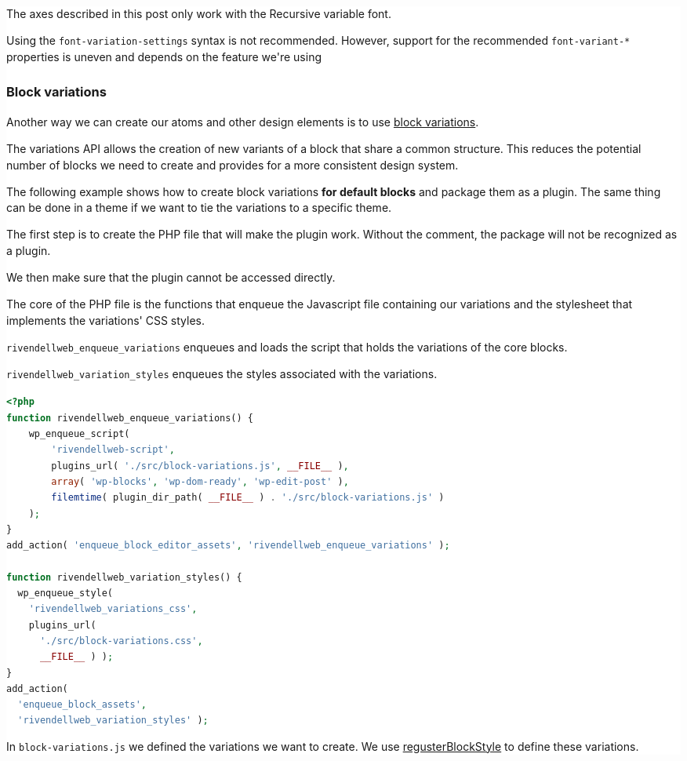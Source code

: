 The axes described in this post only work with the Recursive variable font.

Using the `font-variation-settings` syntax is not recommended. However, support for the recommended `font-variant-*` properties is uneven and depends on the feature we're using

### Block variations

Another way we can create our atoms and other design elements is to use [block variations](https://developer.wordpress.org/block-editor/reference-guides/block-api/block-variations/).

The variations API allows the creation of new variants of a block that share a common structure. This reduces the potential number of blocks we need to create and provides for a more consistent design system.

The following example shows how to create block variations **for default blocks** and package them as a plugin. The same thing can be done in a theme if we want to tie the variations to a specific theme.

The first step is to create the PHP file that will make the plugin work. Without the comment, the package will not be recognized as a plugin.

We then make sure that the plugin cannot be accessed directly.

The core of the PHP file is the functions that enqueue the Javascript file containing our variations and the stylesheet that implements the variations' CSS styles.

`rivendellweb_enqueue_variations` enqueues and loads the script that holds the variations of the core blocks.

`rivendellweb_variation_styles` enqueues the styles associated with the variations.

```php
<?php
function rivendellweb_enqueue_variations() {
    wp_enqueue_script(
        'rivendellweb-script',
        plugins_url( './src/block-variations.js', __FILE__ ),
        array( 'wp-blocks', 'wp-dom-ready', 'wp-edit-post' ),
        filemtime( plugin_dir_path( __FILE__ ) . './src/block-variations.js' )
    );
}
add_action( 'enqueue_block_editor_assets', 'rivendellweb_enqueue_variations' );

function rivendellweb_variation_styles() {
  wp_enqueue_style(
    'rivendellweb_variations_css',
    plugins_url(
      './src/block-variations.css',
      __FILE__ ) );
}
add_action(
  'enqueue_block_assets', 
  'rivendellweb_variation_styles' );
```

In `block-variations.js` we defined the variations we want to create. We use [regusterBlockStyle](https://developer.wordpress.org/block-editor/reference-guides/block-api/block-styles/) to define these variations.
